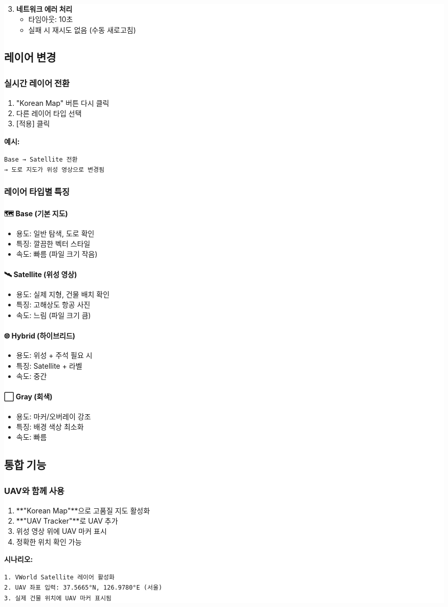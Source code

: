 3. **네트워크 에러 처리**
   - 타임아웃: 10초
   - 실패 시 재시도 없음 (수동 새로고침)

## 레이어 변경

### 실시간 레이어 전환

1. "Korean Map" 버튼 다시 클릭
2. 다른 레이어 타입 선택
3. [적용] 클릭

**예시:**
```
Base → Satellite 전환
→ 도로 지도가 위성 영상으로 변경됨
```

### 레이어 타입별 특징

#### 🗺️ Base (기본 지도)
- 용도: 일반 탐색, 도로 확인
- 특징: 깔끔한 벡터 스타일
- 속도: 빠름 (파일 크기 작음)

#### 🛰️ Satellite (위성 영상)
- 용도: 실제 지형, 건물 배치 확인
- 특징: 고해상도 항공 사진
- 속도: 느림 (파일 크기 큼)

#### 🌐 Hybrid (하이브리드)
- 용도: 위성 + 주석 필요 시
- 특징: Satellite + 라벨
- 속도: 중간

#### ⬜ Gray (회색)
- 용도: 마커/오버레이 강조
- 특징: 배경 색상 최소화
- 속도: 빠름

## 통합 기능

### UAV와 함께 사용

1. **"Korean Map"**으로 고품질 지도 활성화
2. **"UAV Tracker"**로 UAV 추가
3. 위성 영상 위에 UAV 마커 표시
4. 정확한 위치 확인 가능

**시나리오:**
```
1. VWorld Satellite 레이어 활성화
2. UAV 좌표 입력: 37.5665°N, 126.9780°E (서울)
3. 실제 건물 위치에 UAV 마커 표시됨
```
